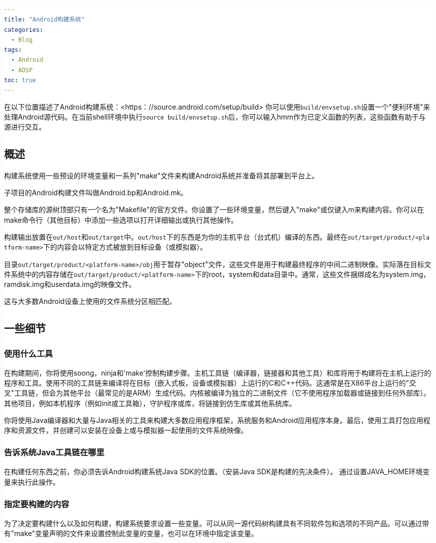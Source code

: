 ```yaml
---
title: "Android构建系统"
categories:
  - Blog
tags:
  - Android
  - AOSP
toc: true
---
```


在以下位置描述了Android构建系统：<https：//source.android.com/setup/build>
你可以使用`build/envsetup.sh`设置一个"便利环境"来处理Android源代码。在当前shell环境中执行`source build/envsetup.sh`后，你可以输入hmm作为已定义函数的列表，这些函数有助于与源进行交互。  

## 概述

构建系统使用一些预设的环境变量和一系列"make"文件来构建Android系统并准备将其部署到平台上。

子项目的Android构建文件叫做Android.bp和Android.mk。

整个存储库的源树顶部只有一个名为"Makefile"的官方文件。你设置了一些环境变量，然后键入"make"或仅键入m来构建内容。你可以在make命令行（其他目标）中添加一些选项以打开详细输出或执行其他操作。

构建输出放置在`out/host`和`out/target`中。`out/host`下的东西是为你的主机平台（台式机）编译的东西。最终在`out/target/product/<platform-name>`下的内容会以特定方式被放到目标设备（或模拟器）。

目录`out/target/product/<platform-name>/obj`用于暂存"object"文件，这些文件是用于构建最终程序的中间二进制映像。实际落在目标文件系统中的内容存储在`out/target/product/<platform-name>`下的root，system和data目录中。通常，这些文件捆绑成名为system.img，ramdisk.img和userdata.img的映像文件。

这与大多数Android设备上使用的文件系统分区相匹配。

## 一些细节

### 使用什么工具

在构建期间，你将使用soong，ninja和'make'控制构建步骤。主机工具链（编译器，链接器和其他工具）和库将用于构建将在主机上运行的程序和工具。使用不同的工具链来编译将在目标（嵌入式板，设备或模拟器）上运行的C和C++代码。这通常是在X86平台上运行的"交叉"工具链，但会为其他平台（最常见的是ARM）生成代码。内核被编译为独立的二进制文件（它不使用程序加载器或链接到任何外部库）。其他项目，例如本机程序（例如init或工具箱），守护程序或库，将链接到仿生库或其他系统库。

你将使用Java编译器和大量与Java相关的工具来构建大多数应用程序框架，系统服务和Android应用程序本身。最后，使用工具打包应用程序和资源文件，并创建可以安装在设备上或与模拟器一起使用的文件系统映像。

### 告诉系统Java工具链在哪里

在构建任何东西之前，你必须告诉Android构建系统Java SDK的位置。（安装Java SDK是构建的先决条件）。
通过设置JAVA_HOME环境变量来执行此操作。

### 指定要构建的内容

为了决定要构建什么以及如何构建，构建系统要求设置一些变量。可以从同一源代码树构建具有不同软件包和选项的不同产品。可以通过带有"make"变量声明的文件来设置控制此变量的变量，也可以在环境中指定该变量。
